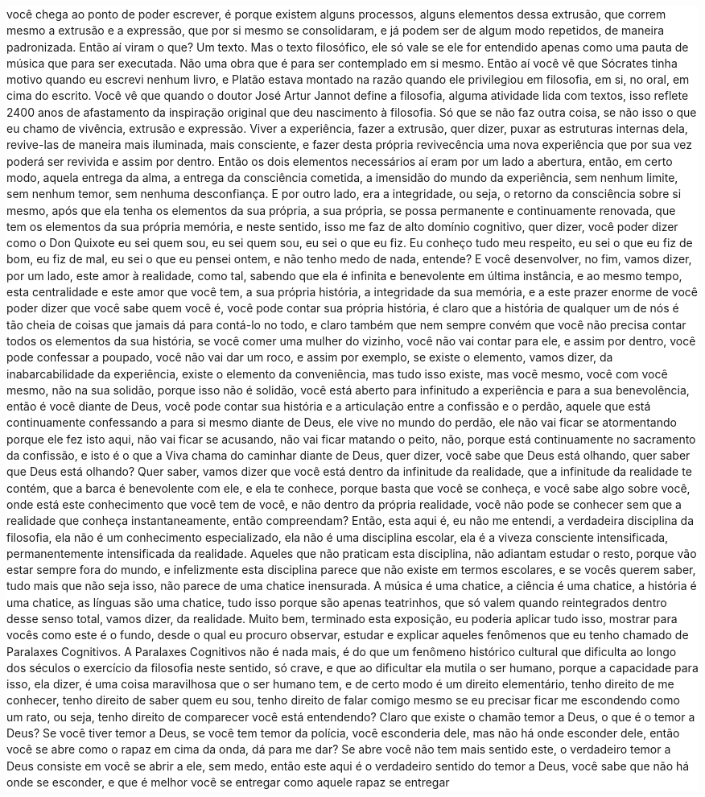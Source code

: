você chega ao ponto de poder escrever, é porque existem alguns processos, alguns elementos dessa extrusão, que correm mesmo a extrusão e a expressão, que por si mesmo se consolidaram, e já podem ser de algum modo repetidos, de maneira padronizada. Então aí viram o que? Um texto. Mas o texto filosófico, ele só vale se ele for entendido apenas como uma pauta de música que para ser executada. Não uma obra que é para ser contemplado em si mesmo. Então aí você vê que Sócrates tinha motivo quando eu escrevi nenhum livro, e Platão estava montado na razão quando ele privilegiou em filosofia, em si, no oral, em cima do escrito. Você vê que quando o doutor José Artur Jannot define a filosofia, alguma atividade lida com textos, isso reflete 2400 anos de afastamento da inspiração original que deu nascimento à filosofia. Só que se não faz outra coisa, se não isso o que eu chamo de vivência, extrusão e expressão. Viver a experiência, fazer a extrusão, quer dizer, puxar as estruturas internas dela, revive-las de maneira mais iluminada, mais consciente, e fazer desta própria revivecência uma nova experiência que por sua vez poderá ser revivida e assim por dentro. Então os dois elementos necessários aí eram por um lado a abertura, então, em certo modo, aquela entrega da alma, a entrega da consciência cometida, a imensidão do mundo da experiência, sem nenhum limite, sem nenhum temor, sem nenhuma desconfiança. E por outro lado, era a integridade, ou seja, o retorno da consciência sobre si mesmo, após que ela tenha os elementos da sua própria, a sua própria, se possa permanente e continuamente renovada, que tem os elementos da sua própria memória, e neste sentido, isso me faz de alto domínio cognitivo, quer dizer, você poder dizer como o Don Quixote eu sei quem sou, eu sei quem sou, eu sei o que eu fiz. Eu conheço tudo meu respeito, eu sei o que eu fiz de bom, eu fiz de mal, eu sei o que eu pensei ontem, e não tenho medo de nada, entende? E você desenvolver, no fim, vamos dizer, por um lado, este amor à realidade, como tal, sabendo que ela é infinita e benevolente em última instância, e ao mesmo tempo, esta centralidade e este amor que você tem, a sua própria história, a integridade da sua memória, e a este prazer enorme de você poder dizer que você sabe quem você é, você pode contar sua própria história, é claro que a história de qualquer um de nós é tão cheia de coisas que jamais dá para contá-lo no todo, e claro também que nem sempre convém que você não precisa contar todos os elementos da sua história, se você comer uma mulher do vizinho, você não vai contar para ele, e assim por dentro, você pode confessar a poupado, você não vai dar um roco, e assim por exemplo, se existe o elemento, vamos dizer, da inabarcabilidade da experiência, existe o elemento da conveniência, mas tudo isso existe, mas você mesmo, você com você mesmo, não na sua solidão, porque isso não é solidão, você está aberto para infinitudo a experiência e para a sua benevolência, então é você diante de Deus, você pode contar sua história e a articulação entre a confissão e o perdão, aquele que está continuamente confessando a para si mesmo diante de Deus, ele vive no mundo do perdão, ele não vai ficar se atormentando porque ele fez isto aqui, não vai ficar se acusando, não vai ficar matando o peito, não, porque está continuamente no sacramento da confissão, e isto é o que a Viva chama do caminhar diante de Deus, quer dizer, você sabe que Deus está olhando, quer saber que Deus está olhando? Quer saber, vamos dizer que você está dentro da infinitude da realidade, que a infinitude da realidade te contém, que a barca é benevolente com ele, e ela te conhece, porque basta que você se conheça, e você sabe algo sobre você, onde está este conhecimento que você tem de você, e não dentro da própria realidade, você não pode se conhecer sem que a realidade que conheça instantaneamente, então compreendam? Então, esta aqui é, eu não me entendi, a verdadeira disciplina da filosofia, ela não é um conhecimento especializado, ela não é uma disciplina escolar, ela é a viveza consciente intensificada, permanentemente intensificada da realidade. Aqueles que não praticam esta disciplina, não adiantam estudar o resto, porque vão estar sempre fora do mundo, e infelizmente esta disciplina parece que não existe em termos escolares, e se vocês querem saber, tudo mais que não seja isso, não parece de uma chatice inensurada. A música é uma chatice, a ciência é uma chatice, a história é uma chatice, as línguas são uma chatice, tudo isso porque são apenas teatrinhos, que só valem quando reintegrados dentro desse senso total, vamos dizer, da realidade. Muito bem, terminado esta exposição, eu poderia aplicar tudo isso, mostrar para vocês como este é o fundo, desde o qual eu procuro observar, estudar e explicar aqueles fenômenos que eu tenho chamado de Paralaxes Cognitivos. A Paralaxes Cognitivos não é nada mais, é do que um fenômeno histórico cultural que dificulta ao longo dos séculos o exercício da filosofia neste sentido, só crave, e que ao dificultar ela mutila o ser humano, porque a capacidade para isso, ela dizer, é uma coisa maravilhosa que o ser humano tem, e de certo modo é um direito elementário, tenho direito de me conhecer, tenho direito de saber quem eu sou, tenho direito de falar comigo mesmo se eu precisar ficar me escondendo como um rato, ou seja, tenho direito de comparecer você está entendendo? Claro que existe o chamão temor a Deus, o que é o temor a Deus? Se você tiver temor a Deus, se você tem temor da polícia, você esconderia dele, mas não há onde esconder dele, então você se abre como o rapaz em cima da onda, dá para me dar? Se abre você não tem mais sentido este, o verdadeiro temor a Deus consiste em você se abrir a ele, sem medo, então este aqui é o verdadeiro sentido do temor a Deus, você sabe que não há onde se esconder, e que é melhor você se entregar como aquele rapaz se entregar